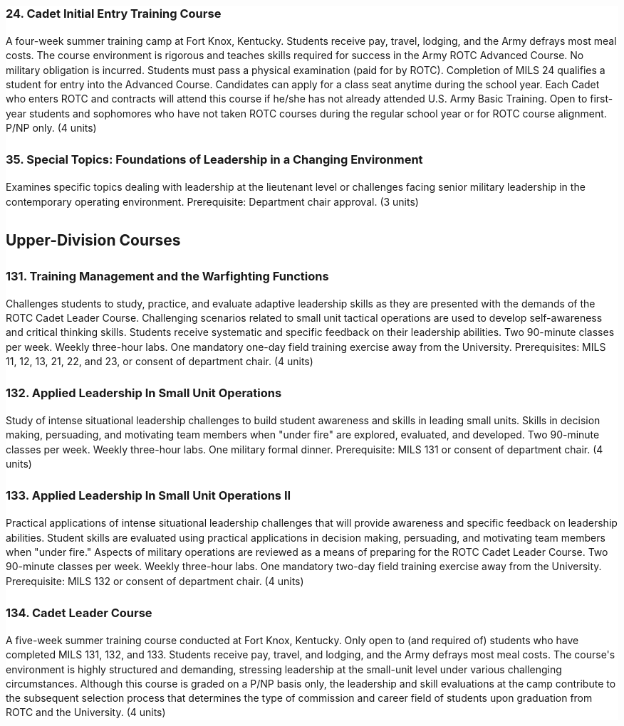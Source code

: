 ### 24. Cadet Initial Entry Training Course

A four-week summer training camp at Fort Knox, Kentucky. Students receive pay, travel, lodging, and the Army defrays most meal costs. The course environment is rigorous and teaches skills required for success in the Army ROTC Advanced Course. No military obligation is incurred. Students must pass a physical examination (paid for by ROTC). Completion of MILS 24 qualifies a student for entry into the Advanced Course. Candidates can apply for a class seat anytime during the school year. Each Cadet who enters ROTC and contracts will attend this course if he/she has not already attended U.S. Army Basic Training. Open to first-year students and sophomores who have not taken ROTC courses during the regular school year or for ROTC course alignment. P/NP only. (4 units)

### 35. Special Topics: Foundations of Leadership in a Changing Environment

Examines specific topics dealing with leadership at the lieutenant level or challenges facing senior military leadership in the contemporary operating environment. Prerequisite: Department chair approval. (3 units)

Upper-Division Courses
----------------------

### 131. Training Management and the Warfighting Functions

Challenges students to study, practice, and evaluate adaptive leadership skills as they are presented with the demands of the ROTC Cadet Leader Course. Challenging scenarios related to small unit tactical operations are used to develop self-awareness and critical thinking skills. Students receive systematic and specific feedback on their leadership abilities. Two 90-minute classes per week. Weekly three-hour labs. One mandatory one-day field training exercise away from the University. Prerequisites: MILS 11, 12, 13, 21, 22, and 23, or consent of department chair. (4 units)

### 132. Applied Leadership In Small Unit Operations

Study of intense situational leadership challenges to build student awareness and skills in leading small units. Skills in decision making, persuading, and motivating team members when "under fire" are explored, evaluated, and developed. Two 90-minute classes per week. Weekly three-hour labs. One military formal dinner. Prerequisite: MILS 131 or consent of department chair. (4 units)

### 133. Applied Leadership In Small Unit Operations II

Practical applications of intense situational leadership challenges that will provide awareness and specific feedback on leadership abilities. Student skills are evaluated using practical applications in decision making, persuading, and motivating team members when "under fire." Aspects of military operations are reviewed as a means of preparing for the ROTC Cadet Leader Course. Two 90-minute classes per week. Weekly three-hour labs. One mandatory two-day field training exercise away from the University. Prerequisite: MILS 132 or consent of department chair. (4 units)

### 134. Cadet Leader Course

A five-week summer training course conducted at Fort Knox, Kentucky. Only open to (and required of) students who have completed MILS 131, 132, and 133. Students receive pay, travel, and lodging, and the Army defrays most meal costs. The course's environment is highly structured and demanding, stressing leadership at the small-unit level under various challenging circumstances. Although this course is graded on a P/NP basis only, the leadership and skill evaluations at the camp contribute to the subsequent selection process that determines the type of commission and career field of students upon graduation from ROTC and the University. (4 units)
